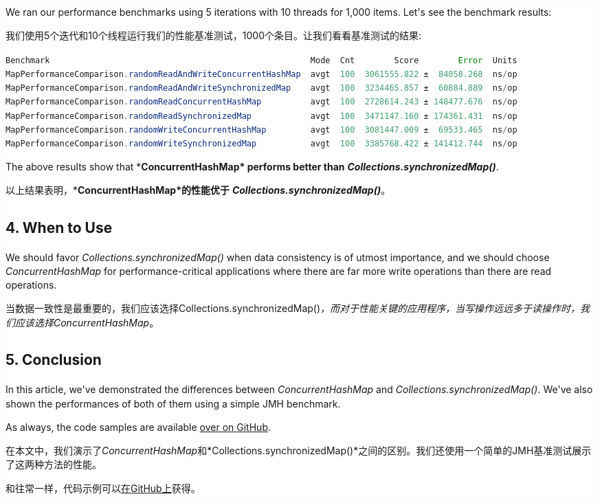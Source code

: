 We ran our performance benchmarks using 5 iterations with 10 threads for 1,000 items. Let's see the benchmark results:

我们使用5个迭代和10个线程运行我们的性能基准测试，1000个条目。让我们看看基准测试的结果:

```java
Benchmark                                                     Mode  Cnt        Score        Error  Units
MapPerformanceComparison.randomReadAndWriteConcurrentHashMap  avgt  100  3061555.822 ±  84058.268  ns/op
MapPerformanceComparison.randomReadAndWriteSynchronizedMap    avgt  100  3234465.857 ±  60884.889  ns/op
MapPerformanceComparison.randomReadConcurrentHashMap          avgt  100  2728614.243 ± 148477.676  ns/op
MapPerformanceComparison.randomReadSynchronizedMap            avgt  100  3471147.160 ± 174361.431  ns/op
MapPerformanceComparison.randomWriteConcurrentHashMap         avgt  100  3081447.009 ±  69533.465  ns/op
MapPerformanceComparison.randomWriteSynchronizedMap           avgt  100  3385768.422 ± 141412.744  ns/op
```

The above results show that ***ConcurrentHashMap\* performs better than** ***Collections.synchronizedMap()***.

以上结果表明，***ConcurrentHashMap\*的性能优于** ***Collections.synchronizedMap()***。

## 4. When to Use

We should favor *Collections.synchronizedMap()* when data consistency is of utmost importance, and we should choose *ConcurrentHashMap* for performance-critical applications where there are far more write operations than there are read operations.

当数据一致性是最重要的，我们应该选择Collections.synchronizedMap()*，而对于性能关键的应用程序，当写操作远远多于读操作时，我们应该选择ConcurrentHashMap*。

## **5. Conclusion**

In this article, we've demonstrated the differences between *ConcurrentHashMap* and *Collections.synchronizedMap()*. We've also shown the performances of both of them using a simple JMH benchmark.

As always, the code samples are available [over on GitHub](https://github.com/eugenp/tutorials/tree/master/core-java-modules/core-java-collections-maps-3).

在本文中，我们演示了*ConcurrentHashMap*和*Collections.synchronizedMap()*之间的区别。我们还使用一个简单的JMH基准测试展示了这两种方法的性能。

和往常一样，代码示例可以[在GitHub上](https://github.com/eugenp/tutorials/tree/master/core-java-modules/core-java-collections-maps-3)获得。